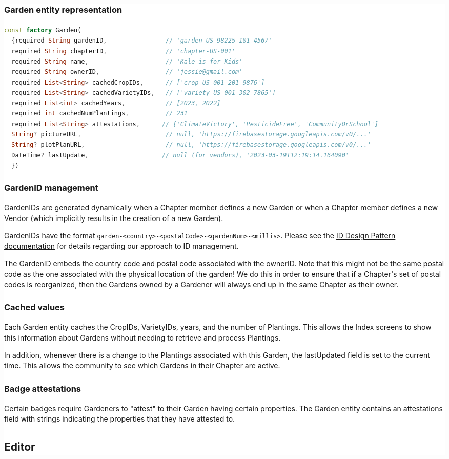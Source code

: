 ### Garden entity representation

```dart
const factory Garden(
  {required String gardenID,                // 'garden-US-98225-101-4567'
  required String chapterID,                // 'chapter-US-001'
  required String name,                     // 'Kale is for Kids'
  required String ownerID,                  // 'jessie@gmail.com'
  required List<String> cachedCropIDs,      // ['crop-US-001-201-9876']
  required List<String> cachedVarietyIDs,   // ['variety-US-001-302-7865']
  required List<int> cachedYears,           // [2023, 2022]
  required int cachedNumPlantings,          // 231
  required List<String> attestations,      // ['ClimateVictory', 'PesticideFree', 'CommunityOrSchool']
  String? pictureURL,                       // null, 'https://firebasestorage.googleapis.com/v0/...'
  String? plotPlanURL,                      // null, 'https://firebasestorage.googleapis.com/v0/...' 
  DateTime? lastUpdate,                    // null (for vendors), '2023-03-19T12:19:14.164090'
  })
```

### GardenID management

GardenIDs are generated dynamically when a Chapter member defines a new Garden or when a Chapter member defines a new Vendor (which implicitly results in the creation of a new Garden). 

GardenIDs have the format `garden-<country>-<postalCode>-<gardenNum>-<millis>`. Please see the [ID Design Pattern documentation](./design/ids.md) for details regarding our approach to ID management.  

The GardenID embeds the country code and postal code associated with the ownerID. Note that this might not be the same postal code as the one associated with the physical location of the garden!  We do this in order to ensure that if a Chapter's set of postal codes is reorganized, then the Gardens owned by a Gardener will always end up in the same Chapter as their owner.

### Cached values

Each Garden entity caches the CropIDs, VarietyIDs, years, and the number of Plantings. This allows the Index screens to show this information about Gardens without needing to retrieve and process Plantings. 

In addition, whenever there is a change to the Plantings associated with this Garden, the lastUpdated field is set to the current time.  This allows the community to see which Gardens in their Chapter are active.

### Badge attestations

Certain badges require Gardeners to "attest" to their Garden having certain properties. The Garden entity contains an attestations field with strings indicating the properties that they have attested to.

## Editor
